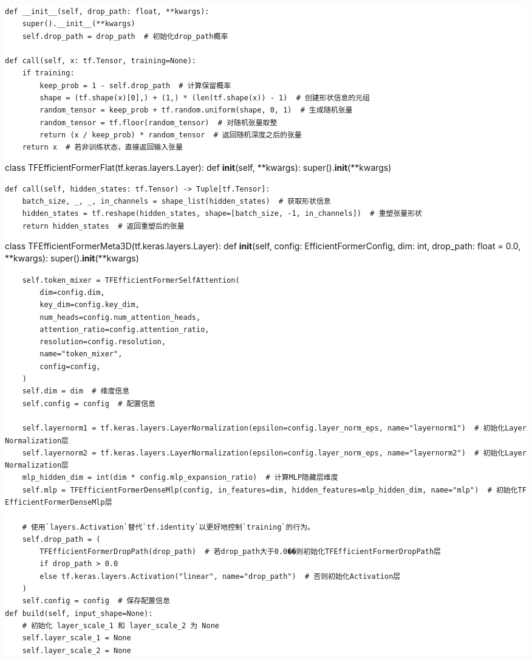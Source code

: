     def __init__(self, drop_path: float, **kwargs):
        super().__init__(**kwargs)
        self.drop_path = drop_path  # 初始化drop_path概率

    def call(self, x: tf.Tensor, training=None):
        if training:
            keep_prob = 1 - self.drop_path  # 计算保留概率
            shape = (tf.shape(x)[0],) + (1,) * (len(tf.shape(x)) - 1)  # 创建形状信息的元组
            random_tensor = keep_prob + tf.random.uniform(shape, 0, 1)  # 生成随机张量
            random_tensor = tf.floor(random_tensor)  # 对随机张量取整
            return (x / keep_prob) * random_tensor  # 返回随机深度之后的张量
        return x  # 若非训练状态，直接返回输入张量


class TFEfficientFormerFlat(tf.keras.layers.Layer):
    def __init__(self, **kwargs):
        super().__init__(**kwargs)

    def call(self, hidden_states: tf.Tensor) -> Tuple[tf.Tensor]:
        batch_size, _, _, in_channels = shape_list(hidden_states)  # 获取形状信息
        hidden_states = tf.reshape(hidden_states, shape=[batch_size, -1, in_channels])  # 重塑张量形状
        return hidden_states  # 返回重塑后的张量


class TFEfficientFormerMeta3D(tf.keras.layers.Layer):
    def __init__(self, config: EfficientFormerConfig, dim: int, drop_path: float = 0.0, **kwargs):
        super().__init__(**kwargs)

        self.token_mixer = TFEfficientFormerSelfAttention(
            dim=config.dim,
            key_dim=config.key_dim,
            num_heads=config.num_attention_heads,
            attention_ratio=config.attention_ratio,
            resolution=config.resolution,
            name="token_mixer",
            config=config,
        )
        self.dim = dim  # 维度信息
        self.config = config  # 配置信息

        self.layernorm1 = tf.keras.layers.LayerNormalization(epsilon=config.layer_norm_eps, name="layernorm1")  # 初始化LayerNormalization层
        self.layernorm2 = tf.keras.layers.LayerNormalization(epsilon=config.layer_norm_eps, name="layernorm2")  # 初始化LayerNormalization层
        mlp_hidden_dim = int(dim * config.mlp_expansion_ratio)  # 计算MLP隐藏层维度
        self.mlp = TFEfficientFormerDenseMlp(config, in_features=dim, hidden_features=mlp_hidden_dim, name="mlp")  # 初始化TFEfficientFormerDenseMlp层

        # 使用`layers.Activation`替代`tf.identity`以更好地控制`training`的行为。
        self.drop_path = (
            TFEfficientFormerDropPath(drop_path)  # 若drop_path大于0.0��则初始化TFEfficientFormerDropPath层
            if drop_path > 0.0
            else tf.keras.layers.Activation("linear", name="drop_path")  # 否则初始化Activation层
        )
        self.config = config  # 保存配置信息
    def build(self, input_shape=None):
        # 初始化 layer_scale_1 和 layer_scale_2 为 None
        self.layer_scale_1 = None
        self.layer_scale_2 = None
